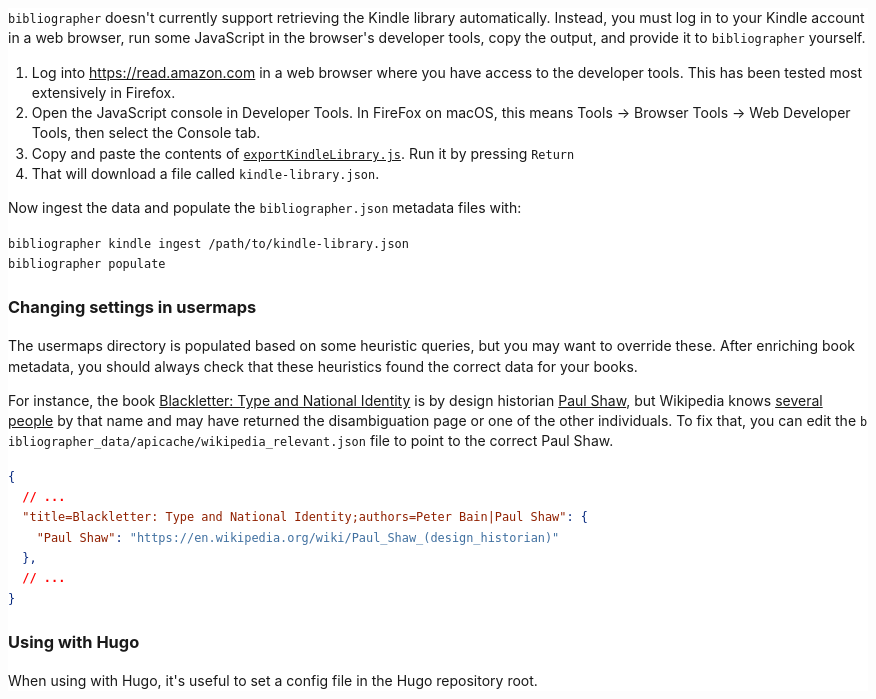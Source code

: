`bibliographer` doesn't currently support retrieving the Kindle library automatically.
Instead, you must log in to your Kindle account in a web browser,
run some JavaScript in the browser's developer tools,
copy the output,
and provide it to `bibliographer` yourself.

1.  Log into <https://read.amazon.com> in a web browser where you have access to the developer tools.
    This has been tested most extensively in Firefox.
2.  Open the JavaScript console in Developer Tools.
    In FireFox on macOS, this means
    Tools -> Browser Tools -> Web Developer Tools,
    then select the Console tab.
3.  Copy and paste the contents of [`exportKindleLibrary.js`](./docs/exportKindleLibrary.js).
    Run it by pressing <kbd>`Return`</kbd>
4.  That will download a file called `kindle-library.json`.

Now ingest the data and populate the `bibliographer.json` metadata files with:

```sh
bibliographer kindle ingest /path/to/kindle-library.json
bibliographer populate
```

### Changing settings in usermaps

The usermaps directory is populated based on some heuristic queries,
but you may want to override these.
After enriching book metadata,
you should always check that these heuristics found the correct data for your books.

For instance, the book
[Blackletter: Type and National Identity](https://me.micahrl.com/books/blackletter-type-and-national-identity)
is by design historian [Paul Shaw](https://en.wikipedia.org/wiki/Paul_Shaw_%28design_historian%29),
but Wikipedia knows [several people](https://en.wikipedia.org/wiki/Paul_Shaw)
by that name and may have returned the disambiguation page or one of the other individuals.
To fix that, you can edit the `bibliographer_data/apicache/wikipedia_relevant.json` file
to point to the correct Paul Shaw.

```json
{
  // ...
  "title=Blackletter: Type and National Identity;authors=Peter Bain|Paul Shaw": {
    "Paul Shaw": "https://en.wikipedia.org/wiki/Paul_Shaw_(design_historian)"
  },
  // ...
}
```

### Using with Hugo

When using with Hugo,
it's useful to set a config file in the Hugo repository root.

